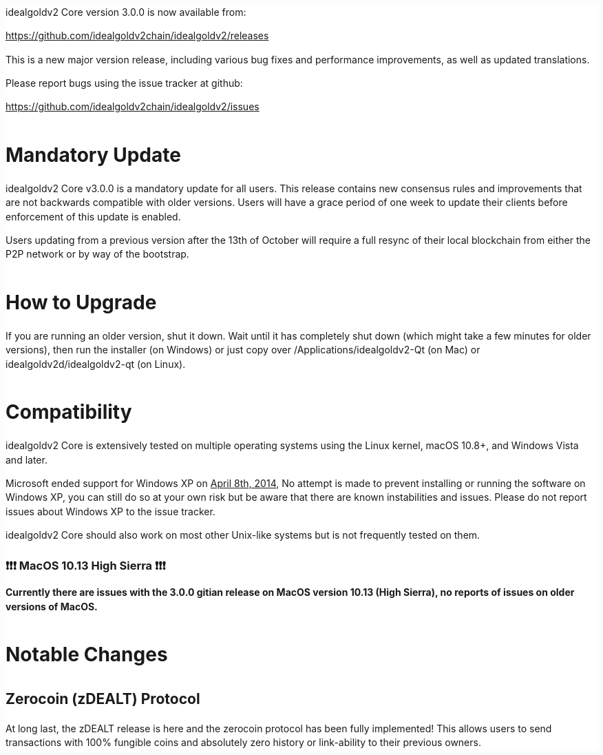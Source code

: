 idealgoldv2 Core version 3.0.0 is now available from:

  <https://github.com/idealgoldv2chain/idealgoldv2/releases>

This is a new major version release, including various bug fixes and
performance improvements, as well as updated translations.

Please report bugs using the issue tracker at github:

  <https://github.com/idealgoldv2chain/idealgoldv2/issues>

Mandatory Update
==============

idealgoldv2 Core v3.0.0 is a mandatory update for all users. This release contains new consensus rules and improvements that are not backwards compatible with older versions. Users will have a grace period of one week to update their clients before enforcement of this update is enabled.

Users updating from a previous version after the 13th of October will require a full resync of their local blockchain from either the P2P network or by way of the bootstrap.

How to Upgrade
==============

If you are running an older version, shut it down. Wait until it has completely shut down (which might take a few minutes for older versions), then run the installer (on Windows) or just copy over /Applications/idealgoldv2-Qt (on Mac) or idealgoldv2d/idealgoldv2-qt (on Linux).

Compatibility
==============

idealgoldv2 Core is extensively tested on multiple operating systems using
the Linux kernel, macOS 10.8+, and Windows Vista and later.

Microsoft ended support for Windows XP on [April 8th, 2014](https://www.microsoft.com/en-us/WindowsForBusiness/end-of-xp-support),
No attempt is made to prevent installing or running the software on Windows XP, you
can still do so at your own risk but be aware that there are known instabilities and issues.
Please do not report issues about Windows XP to the issue tracker.

idealgoldv2 Core should also work on most other Unix-like systems but is not
frequently tested on them.

### :exclamation::exclamation::exclamation: MacOS 10.13 High Sierra :exclamation::exclamation::exclamation:

**Currently there are issues with the 3.0.0 gitian release on MacOS version 10.13 (High Sierra), no reports of issues on older versions of MacOS.**


Notable Changes
===============

Zerocoin (zDEALT) Protocol
---------------------

At long last, the zDEALT release is here and the zerocoin protocol has been fully implemented! This allows users to send transactions with 100% fungible coins and absolutely zero history or link-ability to their previous owners.
